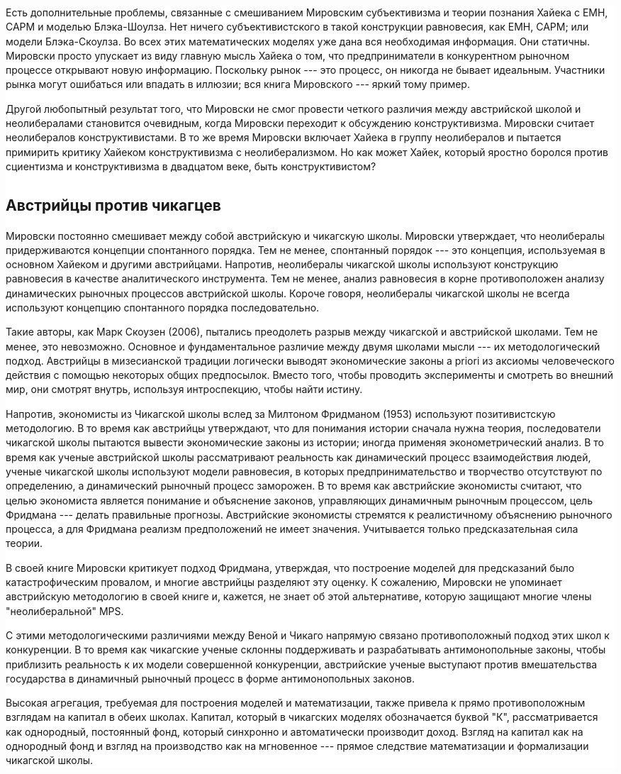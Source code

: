 Есть дополнительные проблемы, связанные с смешиванием Мировским субъективизма и теории познания Хайека с EMH, CAPM и моделью Блэка-Шоулза. Нет ничего субъективистского в такой конструкции равновесия, как EMH, CAPM; или модели Блэка-Скоулза. Во всех этих математических моделях уже дана вся необходимая информация. Они статичны. Мировски просто упускает из виду главную мысль Хайека о том, что предприниматели в конкурентном рыночном процессе открывают новую информацию. Поскольку рынок --- это процесс, он никогда не бывает идеальным. Участники рынка могут ошибаться или впадать в иллюзии; вся книга Мировского --- яркий тому пример.

Другой любопытный результат того, что Мировски не смог провести четкого различия между австрийской школой и неолибералами становится очевидным, когда Мировски переходит к обсуждению конструктивизма. Мировски считает неолибералов конструктивистами. В то же время Мировски включает Хайека в группу неолибералов и пытается примирить критику Хайеком конструктивизма с неолиберализмом. Но как может Хайек, который яростно боролся против сциентизма и конструктивизма в двадцатом веке, быть конструктивистом?

## Австрийцы против чикагцев

Мировски постоянно смешивает между собой австрийскую и чикагскую школы. Мировски утверждает, что неолибералы придерживаются концепции спонтанного порядка. Тем не менее, спонтанный порядок --- это концепция, используемая в основном Хайеком и другими австрийцами. Напротив, неолибералы чикагской школы используют конструкцию равновесия в качестве аналитического инструмента. Тем не менее, анализ равновесия в корне противоположен анализу динамических рыночных процессов австрийской школы. Короче говоря, неолибералы чикагской школы не всегда используют концепцию спонтанного порядка последовательно.

Такие авторы, как Марк Скоузен (2006), пытались преодолеть разрыв между чикагской и австрийской школами. Тем не менее, это невозможно. Основное и фундаментальное различие между двумя школами мысли --- их методологический подход. Австрийцы в мизесианской традиции логически выводят экономические законы a priori из аксиомы человеческого действия с помощью некоторых общих предпосылок. Вместо того, чтобы проводить эксперименты и смотреть во внешний мир, они смотрят внутрь, используя интроспекцию, чтобы найти истину.

Напротив, экономисты из Чикагской школы вслед за Милтоном Фридманом (1953) используют позитивистскую методологию. В то время как австрийцы утверждают, что для понимания истории сначала нужна теория, последователи чикагской школы пытаются вывести экономические законы из истории; иногда применяя эконометрический анализ. В то время как ученые австрийской школы рассматривают реальность как динамический процесс взаимодействия людей, ученые чикагской школы используют модели равновесия, в которых предпринимательство и творчество отсутствуют по определению, а динамический рыночный процесс заморожен. В то время как австрийские экономисты считают, что целью экономиста является понимание и объяснение законов, управляющих динамичным рыночным процессом, цель Фридмана --- делать правильные прогнозы. Австрийские экономисты стремятся к реалистичному объяснению рыночного процесса, а для Фридмана реализм предположений не имеет значения. Учитывается только предсказательная сила теории.

В своей книге Мировски критикует подход Фридмана, утверждая, что построение моделей для предсказаний было катастрофическим провалом, и многие австрийцы разделяют эту оценку. К сожалению, Мировски не упоминает австрийскую методологию в своей книге и, кажется, не знает об этой альтернативе, которую защищают многие члены "неолиберальной" MPS.

С этими методологическими различиями между Веной и Чикаго напрямую связано противоположный подход этих школ к конкуренции. В то время как чикагские ученые склонны поддерживать и разрабатывать антимонопольные законы, чтобы приблизить реальность к их модели совершенной конкуренции, австрийские ученые выступают против вмешательства государства в динамичный рыночный процесс в форме антимонопольных законов.

Высокая агрегация, требуемая для построения моделей и математизации, также привела к прямо противоположным взглядам на капитал в обеих школах. Капитал, который в чикагских моделях обозначается буквой "К", рассматривается как однородный, постоянный фонд, который синхронно и автоматически производит доход. Взгляд на капитал как на однородный фонд и взгляд на производство как на мгновенное --- прямое следствие математизации и формализации чикагской школы.
